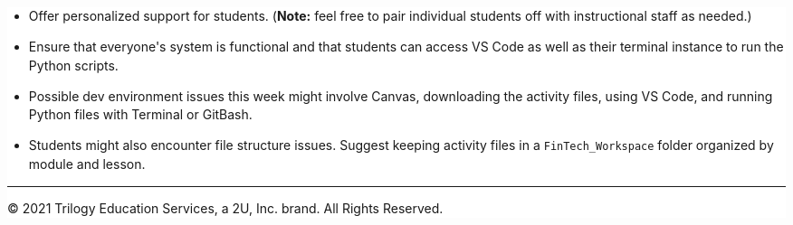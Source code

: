 * Offer personalized support for students. (**Note:** feel free to pair individual students off with instructional staff as needed.)

* Ensure that everyone's system is functional and that students can access VS Code as well as their terminal instance to run the Python scripts.

* Possible dev environment issues this week might involve Canvas, downloading the activity files, using VS Code, and running Python files with Terminal or GitBash.

* Students might also encounter file structure issues. Suggest keeping activity files in a `FinTech_Workspace` folder organized by module and lesson.

---

© 2021 Trilogy Education Services, a 2U, Inc. brand. All Rights Reserved.
